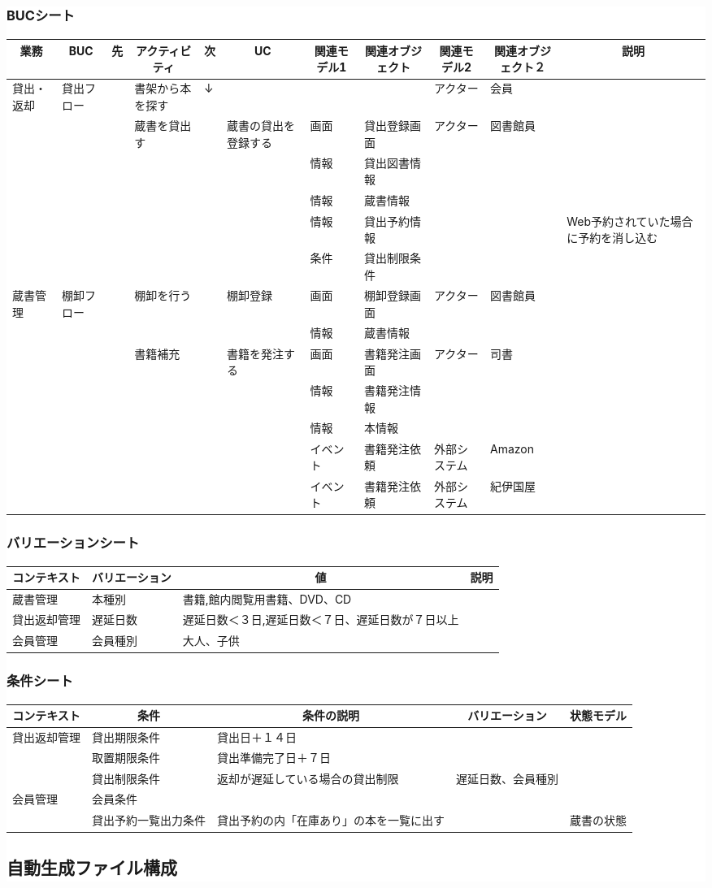 ### BUCシート
| 業務    | BUC      | 先 | アクティビティ    | 次 | UC            | 関連モデル1 | 関連オブジェクト    | 関連モデル2 | 関連オブジェクト２ | 説明                      |
|-------|----------|---|------------|---|---------------|--------|-------------|--------|-----------|-------------------------|
| 貸出・返却 | 貸出フロー    |   | 書架から本を探す   | ↓ |               |        |             | アクター   | 会員        |                         |
|       |          |   | 蔵書を貸出す     |   | 蔵書の貸出を登録する    | 画面     | 貸出登録画面      | アクター   | 図書館員      |                         |
|       |          |   |            |   |               | 情報     | 貸出図書情報      |        |           |                         |
|       |          |   |            |   |               | 情報     | 蔵書情報        |        |           |                         |
|       |          |   |            |   |               | 情報     | 貸出予約情報      |        |           | Web予約されていた場合に予約を消し込む    |
|       |          |   |            |   |               | 条件     | 貸出制限条件      |        |           |                         |
| 蔵書管理  | 棚卸フロー    |   | 棚卸を行う      |   | 棚卸登録          | 画面     | 棚卸登録画面      | アクター   | 図書館員      |                         |
|       |          |   |            |   |               | 情報     | 蔵書情報        |        |           |                         |
|       |          |   | 書籍補充       |   | 書籍を発注する       | 画面     | 書籍発注画面      | アクター   | 司書        |                         |
|       |          |   |            |   |               | 情報     | 書籍発注情報      |        |           |                         |
|       |          |   |            |   |               | 情報     | 本情報         |        |           |                         |
|       |          |   |            |   |               | イベント   | 書籍発注依頼      | 外部システム | Amazon    |                         |
|       |          |   |            |   |               | イベント   | 書籍発注依頼      | 外部システム | 紀伊国屋      |                         |

### バリエーションシート
| コンテキスト | バリエーション | 値                         | 説明 |
|--------|---------|---------------------------|----|
| 蔵書管理   | 本種別     | 書籍,館内閲覧用書籍、DVD、CD         |    |
| 貸出返却管理 | 遅延日数    | 遅延日数＜３日,遅延日数＜７日、遅延日数が７日以上 |    |
| 会員管理   | 会員種別    | 大人、子供                     |    |

### 条件シート
| コンテキスト | 条件         | 条件の説明                | バリエーション   | 状態モデル |
|--------|------------|----------------------|-----------|-------|
| 貸出返却管理 | 貸出期限条件     | 貸出日＋１４日              |           |       |
|        | 取置期限条件     | 貸出準備完了日＋７日           |           |       |
|        | 貸出制限条件     | 返却が遅延している場合の貸出制限     | 遅延日数、会員種別 |       |
| 会員管理   | 会員条件       |                      |           |       |
|        | 貸出予約一覧出力条件 | 貸出予約の内「在庫あり」の本を一覧に出す |           | 蔵書の状態 |

## 自動生成ファイル構成
